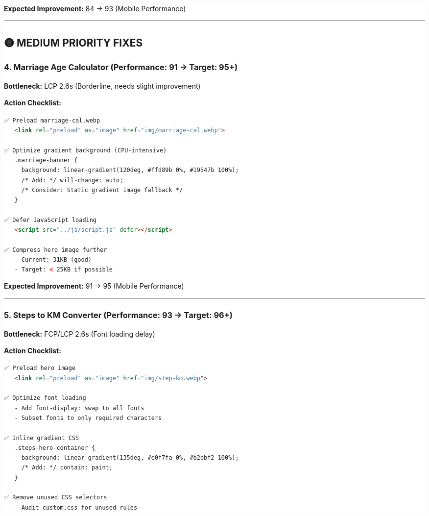 **Expected Improvement:** 84 → 93 (Mobile Performance)

---

## 🟡 MEDIUM PRIORITY FIXES

### 4. **Marriage Age Calculator** (Performance: 91 → Target: 95+)
**Bottleneck:** LCP 2.6s (Borderline, needs slight improvement)

**Action Checklist:**
```html
✅ Preload marriage-cal.webp
   <link rel="preload" as="image" href="img/marriage-cal.webp">

✅ Optimize gradient background (CPU-intensive)
   .marriage-banner {
     background: linear-gradient(120deg, #ffd89b 0%, #19547b 100%);
     /* Add: */ will-change: auto;
     /* Consider: Static gradient image fallback */
   }

✅ Defer JavaScript loading
   <script src="../js/script.js" defer></script>

✅ Compress hero image further
   - Current: 31KB (good)
   - Target: < 25KB if possible
```

**Expected Improvement:** 91 → 95 (Mobile Performance)

---

### 5. **Steps to KM Converter** (Performance: 93 → Target: 96+)
**Bottleneck:** FCP/LCP 2.6s (Font loading delay)

**Action Checklist:**
```html
✅ Preload hero image
   <link rel="preload" as="image" href="img/step-km.webp">

✅ Optimize font loading
   - Add font-display: swap to all fonts
   - Subset fonts to only required characters

✅ Inline gradient CSS
   .steps-hero-container {
     background: linear-gradient(135deg, #e0f7fa 0%, #b2ebf2 100%);
     /* Add: */ contain: paint;
   }

✅ Remove unused CSS selectors
   - Audit custom.css for unused rules
```
